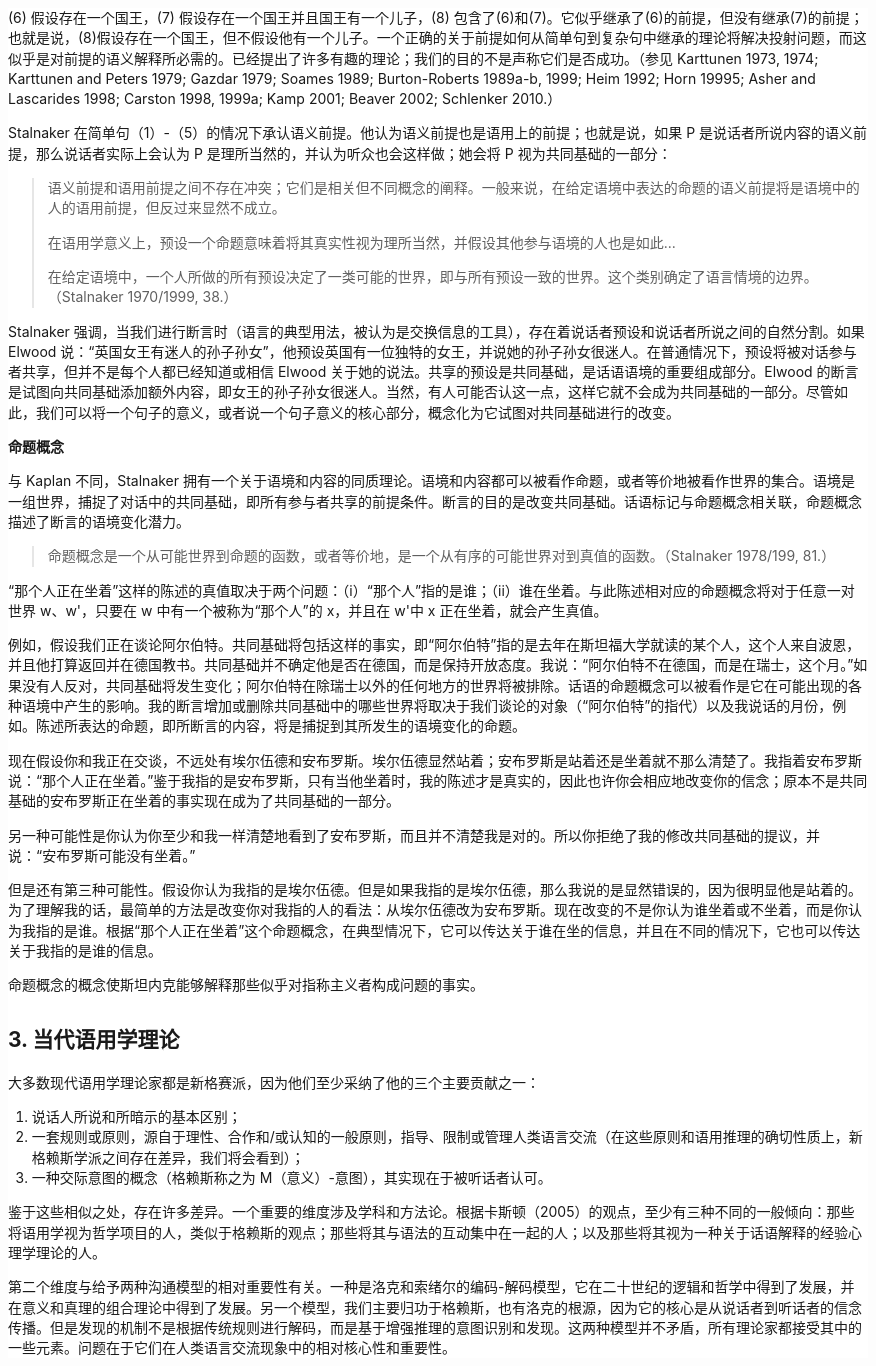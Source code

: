 (6) 假设存在一个国王，(7) 假设存在一个国王并且国王有一个儿子，(8) 包含了(6)和(7)。它似乎继承了(6)的前提，但没有继承(7)的前提；也就是说，(8)假设存在一个国王，但不假设他有一个儿子。一个正确的关于前提如何从简单句到复杂句中继承的理论将解决投射问题，而这似乎是对前提的语义解释所必需的。已经提出了许多有趣的理论；我们的目的不是声称它们是否成功。（参见 Karttunen 1973, 1974; Karttunen and Peters 1979; Gazdar 1979; Soames 1989; Burton-Roberts 1989a-b, 1999; Heim 1992; Horn 19995; Asher and Lascarides 1998; Carston 1998, 1999a; Kamp 2001; Beaver 2002; Schlenker 2010.）

Stalnaker 在简单句（1）-（5）的情况下承认语义前提。他认为语义前提也是语用上的前提；也就是说，如果 P 是说话者所说内容的语义前提，那么说话者实际上会认为 P 是理所当然的，并认为听众也会这样做；她会将 P 视为共同基础的一部分：

> 语义前提和语用前提之间不存在冲突；它们是相关但不同概念的阐释。一般来说，在给定语境中表达的命题的语义前提将是语境中的人的语用前提，但反过来显然不成立。
>
> 在语用学意义上，预设一个命题意味着将其真实性视为理所当然，并假设其他参与语境的人也是如此...
>
> 在给定语境中，一个人所做的所有预设决定了一类可能的世界，即与所有预设一致的世界。这个类别确定了语言情境的边界。（Stalnaker 1970/1999, 38.）

Stalnaker 强调，当我们进行断言时（语言的典型用法，被认为是交换信息的工具），存在着说话者预设和说话者所说之间的自然分割。如果 Elwood 说：“英国女王有迷人的孙子孙女”，他预设英国有一位独特的女王，并说她的孙子孙女很迷人。在普通情况下，预设将被对话参与者共享，但并不是每个人都已经知道或相信 Elwood 关于她的说法。共享的预设是共同基础，是话语语境的重要组成部分。Elwood 的断言是试图向共同基础添加额外内容，即女王的孙子孙女很迷人。当然，有人可能否认这一点，这样它就不会成为共同基础的一部分。尽管如此，我们可以将一个句子的意义，或者说一个句子意义的核心部分，概念化为它试图对共同基础进行的改变。

**命题概念**

与 Kaplan 不同，Stalnaker 拥有一个关于语境和内容的同质理论。语境和内容都可以被看作命题，或者等价地被看作世界的集合。语境是一组世界，捕捉了对话中的共同基础，即所有参与者共享的前提条件。断言的目的是改变共同基础。话语标记与命题概念相关联，命题概念描述了断言的语境变化潜力。

> 命题概念是一个从可能世界到命题的函数，或者等价地，是一个从有序的可能世界对到真值的函数。（Stalnaker 1978/199, 81.）

“那个人正在坐着”这样的陈述的真值取决于两个问题：（i）“那个人”指的是谁；（ii）谁在坐着。与此陈述相对应的命题概念将对于任意一对世界 w、w'，只要在 w 中有一个被称为“那个人”的 x，并且在 w'中 x 正在坐着，就会产生真值。

例如，假设我们正在谈论阿尔伯特。共同基础将包括这样的事实，即“阿尔伯特”指的是去年在斯坦福大学就读的某个人，这个人来自波恩，并且他打算返回并在德国教书。共同基础并不确定他是否在德国，而是保持开放态度。我说：“阿尔伯特不在德国，而是在瑞士，这个月。”如果没有人反对，共同基础将发生变化；阿尔伯特在除瑞士以外的任何地方的世界将被排除。话语的命题概念可以被看作是它在可能出现的各种语境中产生的影响。我的断言增加或删除共同基础中的哪些世界将取决于我们谈论的对象（“阿尔伯特”的指代）以及我说话的月份，例如。陈述所表达的命题，即所断言的内容，将是捕捉到其所发生的语境变化的命题。

现在假设你和我正在交谈，不远处有埃尔伍德和安布罗斯。埃尔伍德显然站着；安布罗斯是站着还是坐着就不那么清楚了。我指着安布罗斯说：“那个人正在坐着。”鉴于我指的是安布罗斯，只有当他坐着时，我的陈述才是真实的，因此也许你会相应地改变你的信念；原本不是共同基础的安布罗斯正在坐着的事实现在成为了共同基础的一部分。

另一种可能性是你认为你至少和我一样清楚地看到了安布罗斯，而且并不清楚我是对的。所以你拒绝了我的修改共同基础的提议，并说：“安布罗斯可能没有坐着。”

但是还有第三种可能性。假设你认为我指的是埃尔伍德。但是如果我指的是埃尔伍德，那么我说的是显然错误的，因为很明显他是站着的。为了理解我的话，最简单的方法是改变你对我指的人的看法：从埃尔伍德改为安布罗斯。现在改变的不是你认为谁坐着或不坐着，而是你认为我指的是谁。根据“那个人正在坐着”这个命题概念，在典型情况下，它可以传达关于谁在坐的信息，并且在不同的情况下，它也可以传达关于我指的是谁的信息。

命题概念的概念使斯坦内克能够解释那些似乎对指称主义者构成问题的事实。

## 3. 当代语用学理论

大多数现代语用学理论家都是新格赛派，因为他们至少采纳了他的三个主要贡献之一：

1. 说话人所说和所暗示的基本区别；
2. 一套规则或原则，源自于理性、合作和/或认知的一般原则，指导、限制或管理人类语言交流（在这些原则和语用推理的确切性质上，新格赖斯学派之间存在差异，我们将会看到）；
3. 一种交际意图的概念（格赖斯称之为 M（意义）-意图），其实现在于被听话者认可。

鉴于这些相似之处，存在许多差异。一个重要的维度涉及学科和方法论。根据卡斯顿（2005）的观点，至少有三种不同的一般倾向：那些将语用学视为哲学项目的人，类似于格赖斯的观点；那些将其与语法的互动集中在一起的人；以及那些将其视为一种关于话语解释的经验心理学理论的人。

第二个维度与给予两种沟通模型的相对重要性有关。一种是洛克和索绪尔的编码-解码模型，它在二十世纪的逻辑和哲学中得到了发展，并在意义和真理的组合理论中得到了发展。另一个模型，我们主要归功于格赖斯，也有洛克的根源，因为它的核心是从说话者到听话者的信念传播。但是发现的机制不是根据传统规则进行解码，而是基于增强推理的意图识别和发现。这两种模型并不矛盾，所有理论家都接受其中的一些元素。问题在于它们在人类语言交流现象中的相对核心性和重要性。
